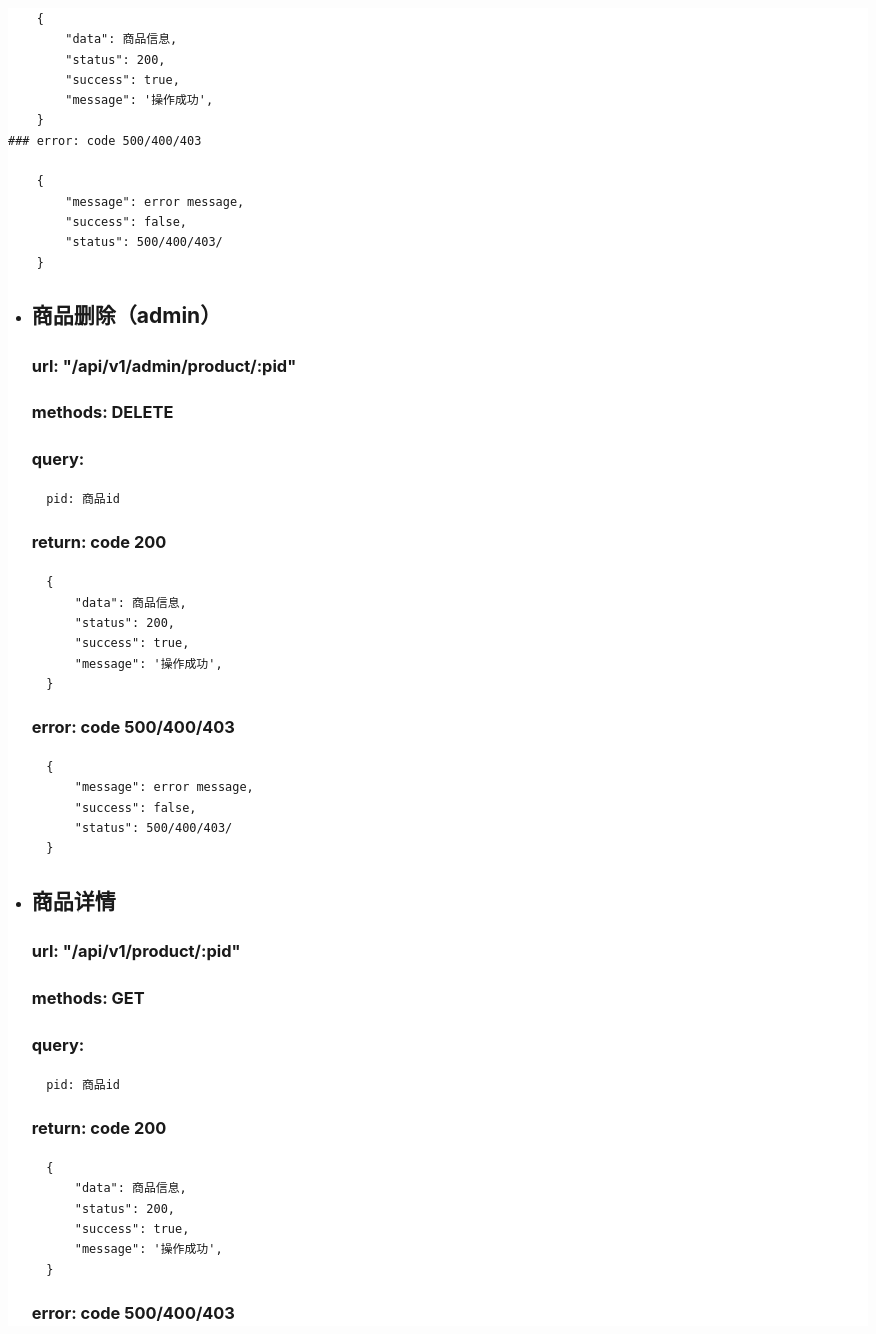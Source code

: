         {
            "data": 商品信息,
            "status": 200,
            "success": true,
            "message": '操作成功',
        }
    ### error: code 500/400/403

        {
            "message": error message,
            "success": false,
            "status": 500/400/403/
        }

+ ## 商品删除（admin）
    ### url: "/api/v1/admin/product/:pid"
    ### methods: DELETE
    ### query:
        pid: 商品id

    ### return: code 200

        {
            "data": 商品信息,
            "status": 200,
            "success": true,
            "message": '操作成功',
        }
    ### error: code 500/400/403

        {
            "message": error message,
            "success": false,
            "status": 500/400/403/
        }

+ ## 商品详情
    ### url: "/api/v1/product/:pid"
    ### methods: GET
    ### query:
        pid: 商品id

    ### return: code 200

        {
            "data": 商品信息,
            "status": 200,
            "success": true,
            "message": '操作成功',
        }
    ### error: code 500/400/403
